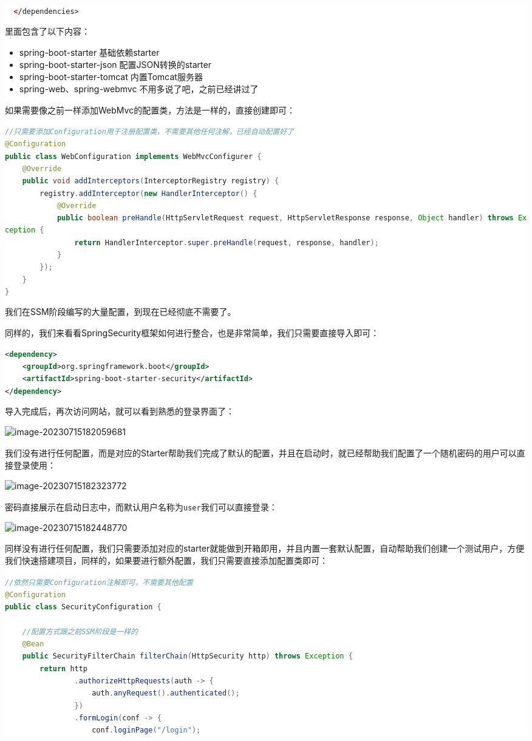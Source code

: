 ```xml
  </dependencies>
```

里面包含了以下内容：

* spring-boot-starter  基础依赖starter
* spring-boot-starter-json  配置JSON转换的starter
* spring-boot-starter-tomcat   内置Tomcat服务器
* spring-web、spring-webmvc    不用多说了吧，之前已经讲过了

如果需要像之前一样添加WebMvc的配置类，方法是一样的，直接创建即可：

```java
//只需要添加Configuration用于注册配置类，不需要其他任何注解，已经自动配置好了
@Configuration
public class WebConfiguration implements WebMvcConfigurer {
    @Override
    public void addInterceptors(InterceptorRegistry registry) {
        registry.addInterceptor(new HandlerInterceptor() {
            @Override
            public boolean preHandle(HttpServletRequest request, HttpServletResponse response, Object handler) throws Exception {
                return HandlerInterceptor.super.preHandle(request, response, handler);
            }
        });
    }
}
```

我们在SSM阶段编写的大量配置，到现在已经彻底不需要了。

同样的，我们来看看SpringSecurity框架如何进行整合，也是非常简单，我们只需要直接导入即可：

```xml
<dependency>
    <groupId>org.springframework.boot</groupId>
    <artifactId>spring-boot-starter-security</artifactId>
</dependency>
```

导入完成后，再次访问网站，就可以看到熟悉的登录界面了：

![image-20230715182059681](https://s2.loli.net/2023/07/15/1dJaDbqlyUgnFBt.png)

我们没有进行任何配置，而是对应的Starter帮助我们完成了默认的配置，并且在启动时，就已经帮助我们配置了一个随机密码的用户可以直接登录使用：

![image-20230715182323772](https://s2.loli.net/2023/07/15/a4QbGBtMdZP6qec.png)

密码直接展示在启动日志中，而默认用户名称为`user`我们可以直接登录：

![image-20230715182448770](https://s2.loli.net/2023/07/15/StwKT5JLdG3Vacv.png)

同样没有进行任何配置，我们只需要添加对应的starter就能做到开箱即用，并且内置一套默认配置，自动帮助我们创建一个测试用户，方便我们快速搭建项目，同样的，如果要进行额外配置，我们只需要直接添加配置类即可：

```java
//依然只需要Configuration注解即可，不需要其他配置
@Configuration
public class SecurityConfiguration {

  	//配置方式跟之前SSM阶段是一样的
    @Bean
    public SecurityFilterChain filterChain(HttpSecurity http) throws Exception {
        return http
                .authorizeHttpRequests(auth -> {
                    auth.anyRequest().authenticated();
                })
                .formLogin(conf -> {
                    conf.loginPage("/login");
```